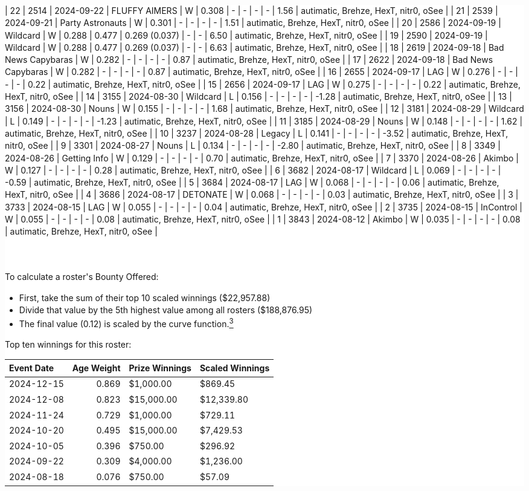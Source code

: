|           22 |     2514 | 2024-09-22 | FLUFFY AIMERS      | W   | 0.308      | -            | -                | -                | -         |     1.56 | autimatic, Brehze, HexT, nitr0, oSee |
|           21 |     2539 | 2024-09-21 | Party Astronauts   | W   | 0.301      | -            | -                | -                | -         |     1.51 | autimatic, Brehze, HexT, nitr0, oSee |
|           20 |     2586 | 2024-09-19 | Wildcard           | W   | 0.288      | 0.477        | 0.269 (0.037)    | -                | -         |     6.50 | autimatic, Brehze, HexT, nitr0, oSee |
|           19 |     2590 | 2024-09-19 | Wildcard           | W   | 0.288      | 0.477        | 0.269 (0.037)    | -                | -         |     6.63 | autimatic, Brehze, HexT, nitr0, oSee |
|           18 |     2619 | 2024-09-18 | Bad News Capybaras | W   | 0.282      | -            | -                | -                | -         |     0.87 | autimatic, Brehze, HexT, nitr0, oSee |
|           17 |     2622 | 2024-09-18 | Bad News Capybaras | W   | 0.282      | -            | -                | -                | -         |     0.87 | autimatic, Brehze, HexT, nitr0, oSee |
|           16 |     2655 | 2024-09-17 | LAG                | W   | 0.276      | -            | -                | -                | -         |     0.22 | autimatic, Brehze, HexT, nitr0, oSee |
|           15 |     2656 | 2024-09-17 | LAG                | W   | 0.275      | -            | -                | -                | -         |     0.22 | autimatic, Brehze, HexT, nitr0, oSee |
|           14 |     3155 | 2024-08-30 | Wildcard           | L   | 0.156      | -            | -                | -                | -         |    -1.28 | autimatic, Brehze, HexT, nitr0, oSee |
|           13 |     3156 | 2024-08-30 | Nouns              | W   | 0.155      | -            | -                | -                | -         |     1.68 | autimatic, Brehze, HexT, nitr0, oSee |
|           12 |     3181 | 2024-08-29 | Wildcard           | L   | 0.149      | -            | -                | -                | -         |    -1.23 | autimatic, Brehze, HexT, nitr0, oSee |
|           11 |     3185 | 2024-08-29 | Nouns              | W   | 0.148      | -            | -                | -                | -         |     1.62 | autimatic, Brehze, HexT, nitr0, oSee |
|           10 |     3237 | 2024-08-28 | Legacy             | L   | 0.141      | -            | -                | -                | -         |    -3.52 | autimatic, Brehze, HexT, nitr0, oSee |
|            9 |     3301 | 2024-08-27 | Nouns              | L   | 0.134      | -            | -                | -                | -         |    -2.80 | autimatic, Brehze, HexT, nitr0, oSee |
|            8 |     3349 | 2024-08-26 | Getting Info       | W   | 0.129      | -            | -                | -                | -         |     0.70 | autimatic, Brehze, HexT, nitr0, oSee |
|            7 |     3370 | 2024-08-26 | Akimbo             | W   | 0.127      | -            | -                | -                | -         |     0.28 | autimatic, Brehze, HexT, nitr0, oSee |
|            6 |     3682 | 2024-08-17 | Wildcard           | L   | 0.069      | -            | -                | -                | -         |    -0.59 | autimatic, Brehze, HexT, nitr0, oSee |
|            5 |     3684 | 2024-08-17 | LAG                | W   | 0.068      | -            | -                | -                | -         |     0.06 | autimatic, Brehze, HexT, nitr0, oSee |
|            4 |     3686 | 2024-08-17 | DETONATE           | W   | 0.068      | -            | -                | -                | -         |     0.03 | autimatic, Brehze, HexT, nitr0, oSee |
|            3 |     3733 | 2024-08-15 | LAG                | W   | 0.055      | -            | -                | -                | -         |     0.04 | autimatic, Brehze, HexT, nitr0, oSee |
|            2 |     3735 | 2024-08-15 | InControl          | W   | 0.055      | -            | -                | -                | -         |     0.08 | autimatic, Brehze, HexT, nitr0, oSee |
|            1 |     3843 | 2024-08-12 | Akimbo             | W   | 0.035      | -            | -                | -                | -         |     0.08 | autimatic, Brehze, HexT, nitr0, oSee |

<br />
<span id="table2"></span><br />
To calculate a roster's Bounty Offered:<br />

- First, take the sum of their top 10 scaled winnings ($22,957.88)
- Divide that value by the 5th highest value among all rosters ($188,876.95)
- The final value (0.12) is scaled by the curve function.[<sup>3</sup>](#curveFunction)

Top ten winnings for this roster:<br />

| Event Date | Age Weight | Prize Winnings | Scaled Winnings |
| :- | -: | :- | :- |
| 2024-12-15 |      0.869 | $1,000.00      | $869.45         |
| 2024-12-08 |      0.823 | $15,000.00     | $12,339.80      |
| 2024-11-24 |      0.729 | $1,000.00      | $729.11         |
| 2024-10-20 |      0.495 | $15,000.00     | $7,429.53       |
| 2024-10-05 |      0.396 | $750.00        | $296.92         |
| 2024-09-22 |      0.309 | $4,000.00      | $1,236.00       |
| 2024-08-18 |      0.076 | $750.00        | $57.09          |
